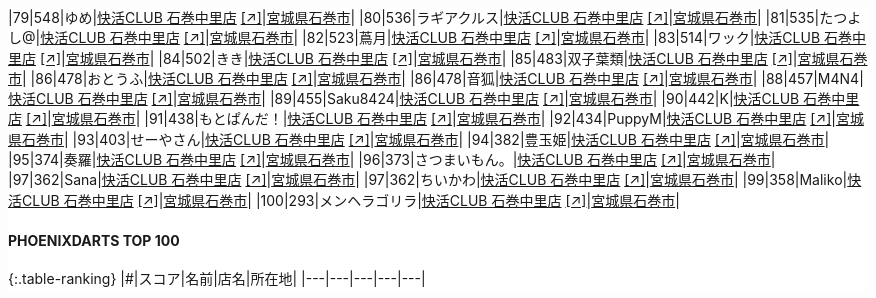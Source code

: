 |79|548|<span class="rank-name-dl">ゆめ</span>|<a href="/darts/rank/shops/2f0555eac607d90a774c926eb736cb5a.html">快活CLUB 石巻中里店</a> <a href="https://search.dartslive.com/jp/shop/2f0555eac607d90a774c926eb736cb5a">[↗]</a>|<a href="/darts/rank/宮城県/石巻市">宮城県石巻市</a>|
|80|536|<span class="rank-name-dl">ラギアクルス</span>|<a href="/darts/rank/shops/2f0555eac607d90a774c926eb736cb5a.html">快活CLUB 石巻中里店</a> <a href="https://search.dartslive.com/jp/shop/2f0555eac607d90a774c926eb736cb5a">[↗]</a>|<a href="/darts/rank/宮城県/石巻市">宮城県石巻市</a>|
|81|535|<span class="rank-name-dl">たつよし@</span>|<a href="/darts/rank/shops/2f0555eac607d90a774c926eb736cb5a.html">快活CLUB 石巻中里店</a> <a href="https://search.dartslive.com/jp/shop/2f0555eac607d90a774c926eb736cb5a">[↗]</a>|<a href="/darts/rank/宮城県/石巻市">宮城県石巻市</a>|
|82|523|<span class="rank-name-dl">蔦月</span>|<a href="/darts/rank/shops/2f0555eac607d90a774c926eb736cb5a.html">快活CLUB 石巻中里店</a> <a href="https://search.dartslive.com/jp/shop/2f0555eac607d90a774c926eb736cb5a">[↗]</a>|<a href="/darts/rank/宮城県/石巻市">宮城県石巻市</a>|
|83|514|<span class="rank-name-dl">ワック</span>|<a href="/darts/rank/shops/2f0555eac607d90a774c926eb736cb5a.html">快活CLUB 石巻中里店</a> <a href="https://search.dartslive.com/jp/shop/2f0555eac607d90a774c926eb736cb5a">[↗]</a>|<a href="/darts/rank/宮城県/石巻市">宮城県石巻市</a>|
|84|502|<span class="rank-name-dl">きき</span>|<a href="/darts/rank/shops/2f0555eac607d90a774c926eb736cb5a.html">快活CLUB 石巻中里店</a> <a href="https://search.dartslive.com/jp/shop/2f0555eac607d90a774c926eb736cb5a">[↗]</a>|<a href="/darts/rank/宮城県/石巻市">宮城県石巻市</a>|
|85|483|<span class="rank-name-dl">双子葉類</span>|<a href="/darts/rank/shops/2f0555eac607d90a774c926eb736cb5a.html">快活CLUB 石巻中里店</a> <a href="https://search.dartslive.com/jp/shop/2f0555eac607d90a774c926eb736cb5a">[↗]</a>|<a href="/darts/rank/宮城県/石巻市">宮城県石巻市</a>|
|86|478|<span class="rank-name-dl">おとうふ</span>|<a href="/darts/rank/shops/2f0555eac607d90a774c926eb736cb5a.html">快活CLUB 石巻中里店</a> <a href="https://search.dartslive.com/jp/shop/2f0555eac607d90a774c926eb736cb5a">[↗]</a>|<a href="/darts/rank/宮城県/石巻市">宮城県石巻市</a>|
|86|478|<span class="rank-name-dl">音狐</span>|<a href="/darts/rank/shops/2f0555eac607d90a774c926eb736cb5a.html">快活CLUB 石巻中里店</a> <a href="https://search.dartslive.com/jp/shop/2f0555eac607d90a774c926eb736cb5a">[↗]</a>|<a href="/darts/rank/宮城県/石巻市">宮城県石巻市</a>|
|88|457|<span class="rank-name-dl">M4N4</span>|<a href="/darts/rank/shops/2f0555eac607d90a774c926eb736cb5a.html">快活CLUB 石巻中里店</a> <a href="https://search.dartslive.com/jp/shop/2f0555eac607d90a774c926eb736cb5a">[↗]</a>|<a href="/darts/rank/宮城県/石巻市">宮城県石巻市</a>|
|89|455|<span class="rank-name-dl">Saku8424</span>|<a href="/darts/rank/shops/2f0555eac607d90a774c926eb736cb5a.html">快活CLUB 石巻中里店</a> <a href="https://search.dartslive.com/jp/shop/2f0555eac607d90a774c926eb736cb5a">[↗]</a>|<a href="/darts/rank/宮城県/石巻市">宮城県石巻市</a>|
|90|442|<span class="rank-name-dl">K</span>|<a href="/darts/rank/shops/2f0555eac607d90a774c926eb736cb5a.html">快活CLUB 石巻中里店</a> <a href="https://search.dartslive.com/jp/shop/2f0555eac607d90a774c926eb736cb5a">[↗]</a>|<a href="/darts/rank/宮城県/石巻市">宮城県石巻市</a>|
|91|438|<span class="rank-name-dl">もとぱんだ！</span>|<a href="/darts/rank/shops/2f0555eac607d90a774c926eb736cb5a.html">快活CLUB 石巻中里店</a> <a href="https://search.dartslive.com/jp/shop/2f0555eac607d90a774c926eb736cb5a">[↗]</a>|<a href="/darts/rank/宮城県/石巻市">宮城県石巻市</a>|
|92|434|<span class="rank-name-dl">PuppyM</span>|<a href="/darts/rank/shops/2f0555eac607d90a774c926eb736cb5a.html">快活CLUB 石巻中里店</a> <a href="https://search.dartslive.com/jp/shop/2f0555eac607d90a774c926eb736cb5a">[↗]</a>|<a href="/darts/rank/宮城県/石巻市">宮城県石巻市</a>|
|93|403|<span class="rank-name-dl">せーやさん</span>|<a href="/darts/rank/shops/2f0555eac607d90a774c926eb736cb5a.html">快活CLUB 石巻中里店</a> <a href="https://search.dartslive.com/jp/shop/2f0555eac607d90a774c926eb736cb5a">[↗]</a>|<a href="/darts/rank/宮城県/石巻市">宮城県石巻市</a>|
|94|382|<span class="rank-name-dl">豊玉姫</span>|<a href="/darts/rank/shops/2f0555eac607d90a774c926eb736cb5a.html">快活CLUB 石巻中里店</a> <a href="https://search.dartslive.com/jp/shop/2f0555eac607d90a774c926eb736cb5a">[↗]</a>|<a href="/darts/rank/宮城県/石巻市">宮城県石巻市</a>|
|95|374|<span class="rank-name-dl">奏羅</span>|<a href="/darts/rank/shops/2f0555eac607d90a774c926eb736cb5a.html">快活CLUB 石巻中里店</a> <a href="https://search.dartslive.com/jp/shop/2f0555eac607d90a774c926eb736cb5a">[↗]</a>|<a href="/darts/rank/宮城県/石巻市">宮城県石巻市</a>|
|96|373|<span class="rank-name-dl">さつまいもん。</span>|<a href="/darts/rank/shops/2f0555eac607d90a774c926eb736cb5a.html">快活CLUB 石巻中里店</a> <a href="https://search.dartslive.com/jp/shop/2f0555eac607d90a774c926eb736cb5a">[↗]</a>|<a href="/darts/rank/宮城県/石巻市">宮城県石巻市</a>|
|97|362|<span class="rank-name-dl">Sana</span>|<a href="/darts/rank/shops/2f0555eac607d90a774c926eb736cb5a.html">快活CLUB 石巻中里店</a> <a href="https://search.dartslive.com/jp/shop/2f0555eac607d90a774c926eb736cb5a">[↗]</a>|<a href="/darts/rank/宮城県/石巻市">宮城県石巻市</a>|
|97|362|<span class="rank-name-dl">ちいかわ</span>|<a href="/darts/rank/shops/2f0555eac607d90a774c926eb736cb5a.html">快活CLUB 石巻中里店</a> <a href="https://search.dartslive.com/jp/shop/2f0555eac607d90a774c926eb736cb5a">[↗]</a>|<a href="/darts/rank/宮城県/石巻市">宮城県石巻市</a>|
|99|358|<span class="rank-name-dl">Maliko</span>|<a href="/darts/rank/shops/2f0555eac607d90a774c926eb736cb5a.html">快活CLUB 石巻中里店</a> <a href="https://search.dartslive.com/jp/shop/2f0555eac607d90a774c926eb736cb5a">[↗]</a>|<a href="/darts/rank/宮城県/石巻市">宮城県石巻市</a>|
|100|293|<span class="rank-name-dl">メンヘラゴリラ</span>|<a href="/darts/rank/shops/2f0555eac607d90a774c926eb736cb5a.html">快活CLUB 石巻中里店</a> <a href="https://search.dartslive.com/jp/shop/2f0555eac607d90a774c926eb736cb5a">[↗]</a>|<a href="/darts/rank/宮城県/石巻市">宮城県石巻市</a>|


#### PHOENIXDARTS TOP 100



{:.table-ranking}
|#|スコア|名前|店名|所在地|
|---|---|---|---|---|